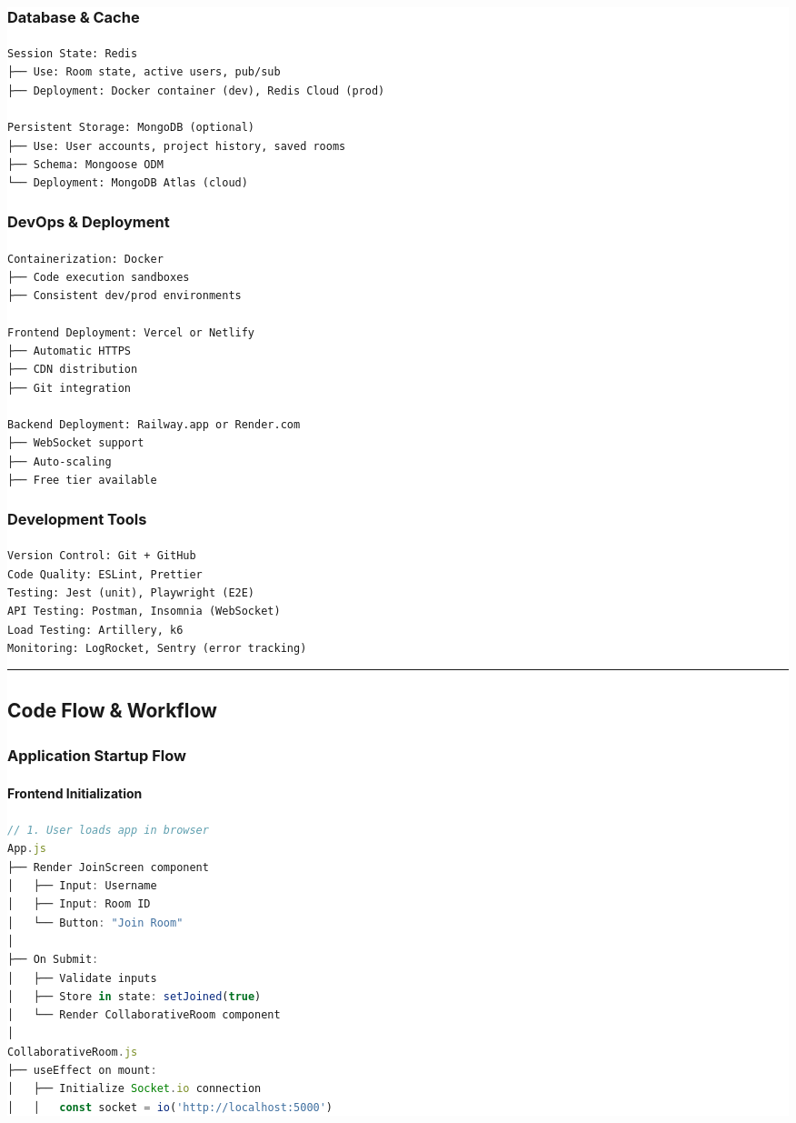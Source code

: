 ### Database & Cache
```
Session State: Redis
├── Use: Room state, active users, pub/sub
├── Deployment: Docker container (dev), Redis Cloud (prod)

Persistent Storage: MongoDB (optional)
├── Use: User accounts, project history, saved rooms
├── Schema: Mongoose ODM
└── Deployment: MongoDB Atlas (cloud)
```

### DevOps & Deployment
```
Containerization: Docker
├── Code execution sandboxes
├── Consistent dev/prod environments

Frontend Deployment: Vercel or Netlify
├── Automatic HTTPS
├── CDN distribution
├── Git integration

Backend Deployment: Railway.app or Render.com
├── WebSocket support
├── Auto-scaling
├── Free tier available
```

### Development Tools
```
Version Control: Git + GitHub
Code Quality: ESLint, Prettier
Testing: Jest (unit), Playwright (E2E)
API Testing: Postman, Insomnia (WebSocket)
Load Testing: Artillery, k6
Monitoring: LogRocket, Sentry (error tracking)
```

---

## Code Flow & Workflow

### Application Startup Flow

#### Frontend Initialization
```javascript
// 1. User loads app in browser
App.js
├── Render JoinScreen component
│   ├── Input: Username
│   ├── Input: Room ID
│   └── Button: "Join Room"
│
├── On Submit:
│   ├── Validate inputs
│   ├── Store in state: setJoined(true)
│   └── Render CollaborativeRoom component
│
CollaborativeRoom.js
├── useEffect on mount:
│   ├── Initialize Socket.io connection
│   │   const socket = io('http://localhost:5000')
```